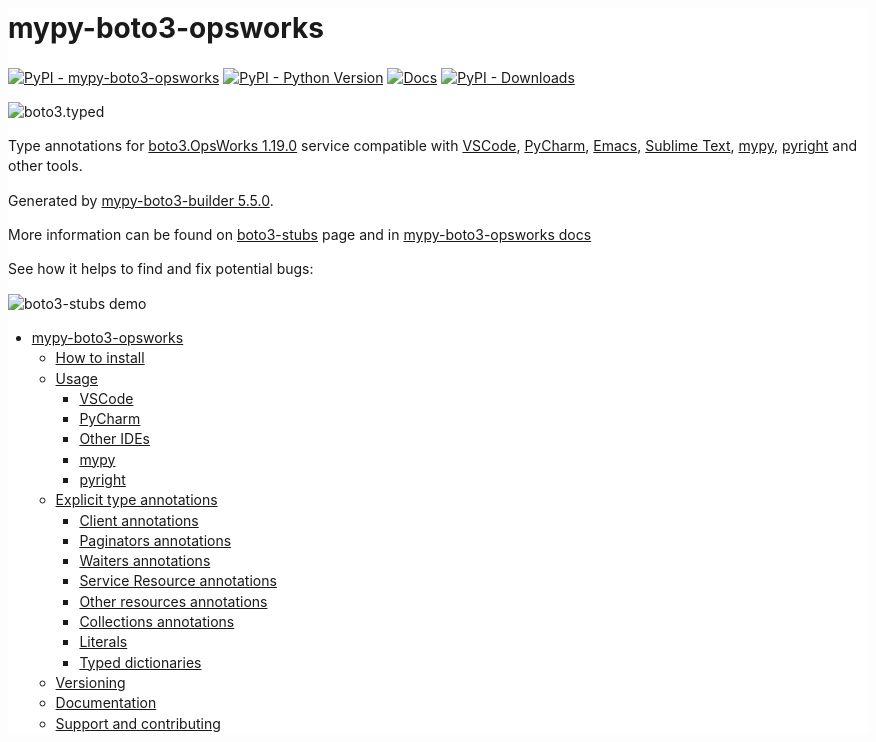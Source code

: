 <a id="mypy-boto3-opsworks"></a>

# mypy-boto3-opsworks

[![PyPI - mypy-boto3-opsworks](https://img.shields.io/pypi/v/mypy-boto3-opsworks.svg?color=blue)](https://pypi.org/project/mypy-boto3-opsworks)
[![PyPI - Python Version](https://img.shields.io/pypi/pyversions/mypy-boto3-opsworks.svg?color=blue)](https://pypi.org/project/mypy-boto3-opsworks)
[![Docs](https://img.shields.io/readthedocs/mypy-boto3-builder.svg?color=blue)](https://mypy-boto3-builder.readthedocs.io/)
[![PyPI - Downloads](https://img.shields.io/pypi/dw/mypy-boto3-opsworks?color=blue)](https://pypistats.org/packages/mypy-boto3-opsworks)

![boto3.typed](https://github.com/vemel/mypy_boto3_builder/raw/master/logo.png)

Type annotations for
[boto3.OpsWorks 1.19.0](https://boto3.amazonaws.com/v1/documentation/api/1.19.0/reference/services/opsworks.html#OpsWorks)
service compatible with [VSCode](https://code.visualstudio.com/),
[PyCharm](https://www.jetbrains.com/pycharm/),
[Emacs](https://www.gnu.org/software/emacs/),
[Sublime Text](https://www.sublimetext.com/),
[mypy](https://github.com/python/mypy),
[pyright](https://github.com/microsoft/pyright) and other tools.

Generated by
[mypy-boto3-builder 5.5.0](https://github.com/vemel/mypy_boto3_builder).

More information can be found on
[boto3-stubs](https://pypi.org/project/boto3-stubs/) page and in
[mypy-boto3-opsworks docs](https://vemel.github.io/boto3_stubs_docs/mypy_boto3_opsworks/)

See how it helps to find and fix potential bugs:

![boto3-stubs demo](https://github.com/vemel/mypy_boto3_builder/raw/master/demo.gif)

- [mypy-boto3-opsworks](#mypy-boto3-opsworks)
  - [How to install](#how-to-install)
  - [Usage](#usage)
    - [VSCode](#vscode)
    - [PyCharm](#pycharm)
    - [Other IDEs](#other-ides)
    - [mypy](#mypy)
    - [pyright](#pyright)
  - [Explicit type annotations](#explicit-type-annotations)
    - [Client annotations](#client-annotations)
    - [Paginators annotations](#paginators-annotations)
    - [Waiters annotations](#waiters-annotations)
    - [Service Resource annotations](#service-resource-annotations)
    - [Other resources annotations](#other-resources-annotations)
    - [Collections annotations](#collections-annotations)
    - [Literals](#literals)
    - [Typed dictionaries](#typed-dictionaries)
  - [Versioning](#versioning)
  - [Documentation](#documentation)
  - [Support and contributing](#support-and-contributing)
